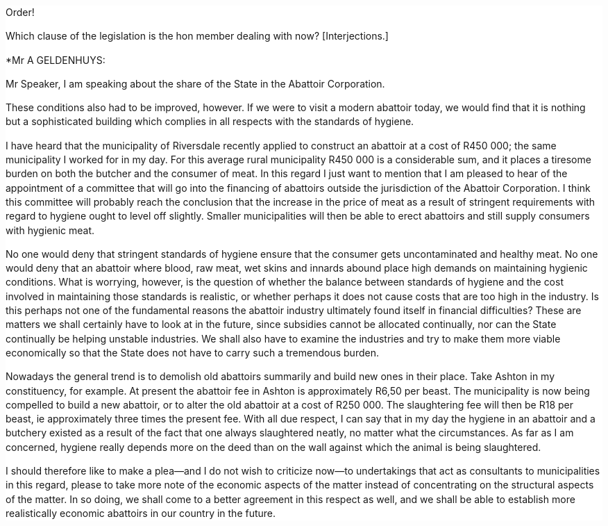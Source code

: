 <p>Order!</p>

<p>Which clause of the legislation is the hon member dealing with now? [Interjections.]</p>

</speech>

<speech by="#geldenhuys">

<from>*Mr <person refersTo="hansard_za">A GELDENHUYS</person>:</from>

<p>Mr Speaker, I am speaking about the share of the State in the Abattoir Corporation.</p>

<p>These conditions also had to be improved, however. If we were to visit a modern abattoir today, we would find that it is nothing but a sophisticated building which complies in all respects with the standards of hygiene.</p>

<p>I have heard that the municipality of Riversdale recently applied to construct an abattoir at a cost of R450 000; the same municipality I worked for in my day. For this average rural municipality R450 000 is a considerable sum, and it places a tiresome burden on both the butcher and the consumer of meat. In this regard I just want to mention that I am pleased to hear of the appointment of a committee that will go into the financing of abattoirs outside the jurisdiction of the Abattoir Corporation. I think this committee will probably reach the conclusion that the increase in the price of meat as a result of stringent requirements with regard to hygiene ought to level off slightly. Smaller municipalities will then be able to erect abattoirs and still supply consumers with hygienic meat.</p>

<p>No one would deny that stringent standards of hygiene ensure that the consumer gets uncontaminated and healthy meat. No one would deny that an abattoir where blood, raw meat, wet skins and innards abound place high demands on maintaining hygienic conditions. What is worrying, however, is the question of whether the balance between standards of hygiene and the cost involved in maintaining those standards is realistic, or whether perhaps it does not cause costs that are too high in the industry. Is this perhaps not one of the fundamental reasons the abattoir industry ultimately found itself in financial difficulties? These are matters we shall certainly have to look at in the future, since subsidies cannot be allocated continually, nor can the State continually be helping unstable industries. We shall also have to examine the industries and try to make them more viable economically so that the State does not have to carry such a tremendous burden.</p>

<p>Nowadays the general trend is to demolish old abattoirs summarily and build new ones in their place. Take Ashton in my constituency, for example. At present the abattoir fee in Ashton is approximately R6,50 per beast. The municipality is now being compelled <span class="col_2087-2088" refersTo="page_1074"/>to build a new abattoir, or to alter the old abattoir at a cost of R250 000. The slaughtering fee will then be R18 per beast, ie approximately three times the present fee. With all due respect, I can say that in my day the hygiene in an abattoir and a butchery existed as a result of the fact that one always slaughtered neatly, no matter what the circumstances. As far as I am concerned, hygiene really depends more on the deed than on the wall against which the animal is being slaughtered.</p>

<p>I should therefore like to make a plea&#x2014;and I do not wish to criticize now&#x2014;to undertakings that act as consultants to municipalities in this regard, please to take more note of the economic aspects of the matter instead of concentrating on the structural aspects of the matter. In so doing, we shall come to a better agreement in this respect as well, and we shall be able to establish more realistically economic abattoirs in our country in the future.</p>

</speech>

<speech by="#hardingham">
